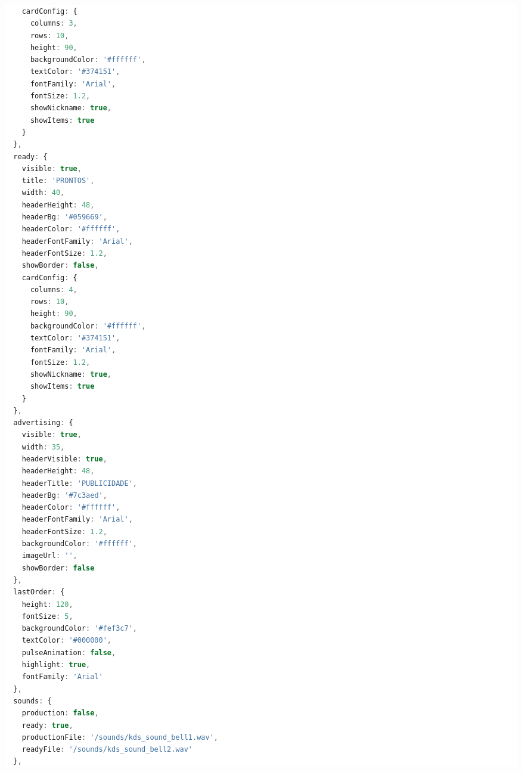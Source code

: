 ```typescript
    cardConfig: {
      columns: 3,
      rows: 10,
      height: 90,
      backgroundColor: '#ffffff',
      textColor: '#374151',
      fontFamily: 'Arial',
      fontSize: 1.2,
      showNickname: true,
      showItems: true
    }
  },
  ready: {
    visible: true,
    title: 'PRONTOS',
    width: 40,
    headerHeight: 48,
    headerBg: '#059669',
    headerColor: '#ffffff',
    headerFontFamily: 'Arial',
    headerFontSize: 1.2,
    showBorder: false,
    cardConfig: {
      columns: 4,
      rows: 10,
      height: 90,
      backgroundColor: '#ffffff',
      textColor: '#374151',
      fontFamily: 'Arial',
      fontSize: 1.2,
      showNickname: true,
      showItems: true
    }
  },
  advertising: {
    visible: true,
    width: 35,
    headerVisible: true,
    headerHeight: 48,
    headerTitle: 'PUBLICIDADE',
    headerBg: '#7c3aed',
    headerColor: '#ffffff',
    headerFontFamily: 'Arial',
    headerFontSize: 1.2,
    backgroundColor: '#ffffff',
    imageUrl: '',
    showBorder: false
  },
  lastOrder: {
    height: 120,
    fontSize: 5,
    backgroundColor: '#fef3c7',
    textColor: '#000000',
    pulseAnimation: false,
    highlight: true,
    fontFamily: 'Arial'
  },
  sounds: {
    production: false,
    ready: true,
    productionFile: '/sounds/kds_sound_bell1.wav',
    readyFile: '/sounds/kds_sound_bell2.wav'
  },
```